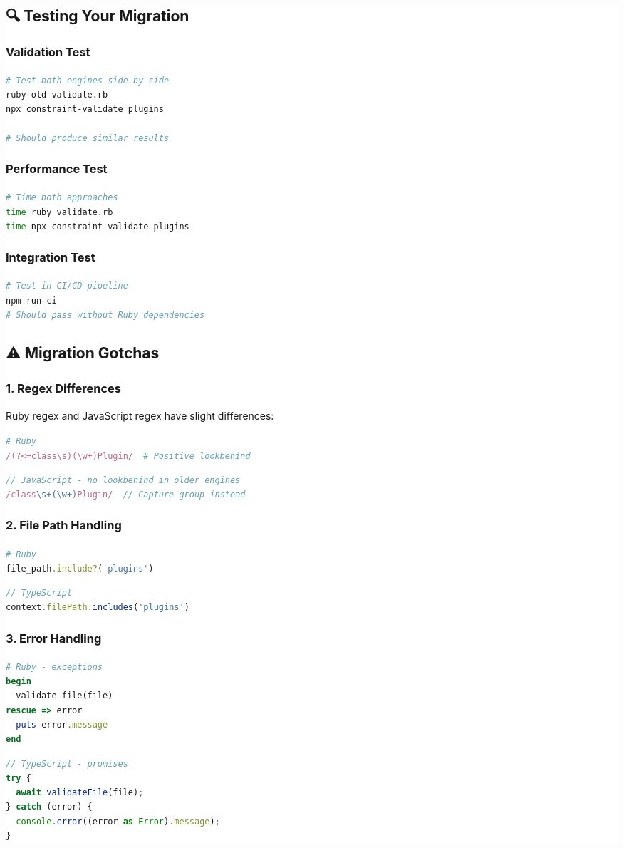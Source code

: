 ## 🔍 Testing Your Migration

### Validation Test
```bash
# Test both engines side by side
ruby old-validate.rb
npx constraint-validate plugins

# Should produce similar results
```

### Performance Test
```bash
# Time both approaches
time ruby validate.rb
time npx constraint-validate plugins
```

### Integration Test
```bash
# Test in CI/CD pipeline
npm run ci
# Should pass without Ruby dependencies
```

## ⚠️ Migration Gotchas

### 1. **Regex Differences**
Ruby regex and JavaScript regex have slight differences:
```ruby
# Ruby
/(?<=class\s)(\w+)Plugin/  # Positive lookbehind
```
```typescript
// JavaScript - no lookbehind in older engines
/class\s+(\w+)Plugin/  // Capture group instead
```

### 2. **File Path Handling**
```ruby
# Ruby
file_path.include?('plugins')
```
```typescript
// TypeScript
context.filePath.includes('plugins')
```

### 3. **Error Handling**
```ruby
# Ruby - exceptions
begin
  validate_file(file)
rescue => error
  puts error.message
end
```
```typescript
// TypeScript - promises
try {
  await validateFile(file);
} catch (error) {
  console.error((error as Error).message);
}
```